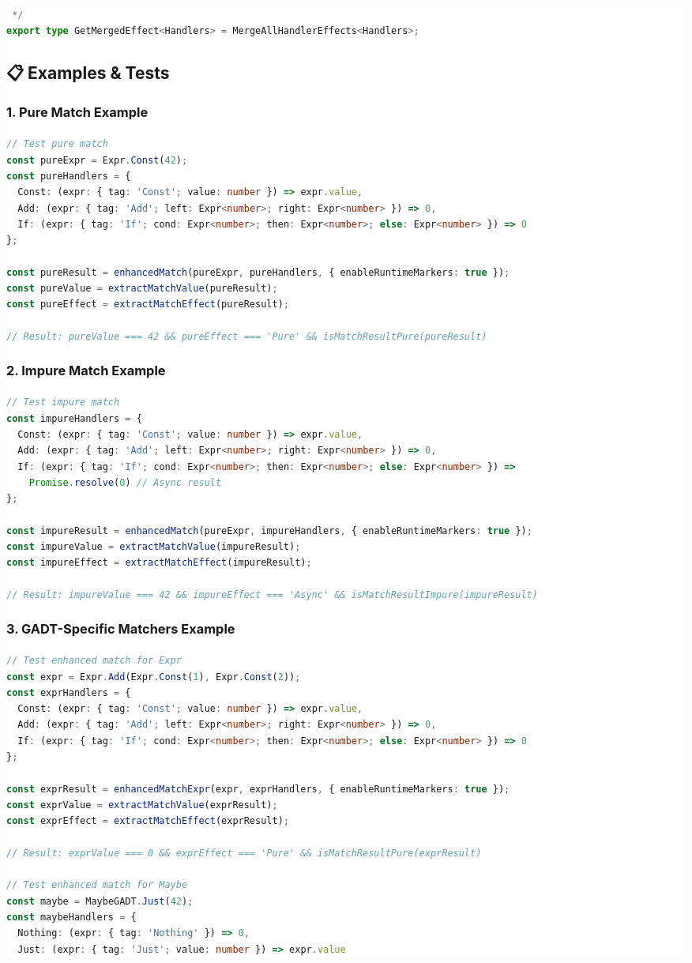 ```typescript
 */
export type GetMergedEffect<Handlers> = MergeAllHandlerEffects<Handlers>;
```

## 📋 Examples & Tests

### 1. **Pure Match Example**

```typescript
// Test pure match
const pureExpr = Expr.Const(42);
const pureHandlers = {
  Const: (expr: { tag: 'Const'; value: number }) => expr.value,
  Add: (expr: { tag: 'Add'; left: Expr<number>; right: Expr<number> }) => 0,
  If: (expr: { tag: 'If'; cond: Expr<number>; then: Expr<number>; else: Expr<number> }) => 0
};

const pureResult = enhancedMatch(pureExpr, pureHandlers, { enableRuntimeMarkers: true });
const pureValue = extractMatchValue(pureResult);
const pureEffect = extractMatchEffect(pureResult);

// Result: pureValue === 42 && pureEffect === 'Pure' && isMatchResultPure(pureResult)
```

### 2. **Impure Match Example**

```typescript
// Test impure match
const impureHandlers = {
  Const: (expr: { tag: 'Const'; value: number }) => expr.value,
  Add: (expr: { tag: 'Add'; left: Expr<number>; right: Expr<number> }) => 0,
  If: (expr: { tag: 'If'; cond: Expr<number>; then: Expr<number>; else: Expr<number> }) => 
    Promise.resolve(0) // Async result
};

const impureResult = enhancedMatch(pureExpr, impureHandlers, { enableRuntimeMarkers: true });
const impureValue = extractMatchValue(impureResult);
const impureEffect = extractMatchEffect(impureResult);

// Result: impureValue === 42 && impureEffect === 'Async' && isMatchResultImpure(impureResult)
```

### 3. **GADT-Specific Matchers Example**

```typescript
// Test enhanced match for Expr
const expr = Expr.Add(Expr.Const(1), Expr.Const(2));
const exprHandlers = {
  Const: (expr: { tag: 'Const'; value: number }) => expr.value,
  Add: (expr: { tag: 'Add'; left: Expr<number>; right: Expr<number> }) => 0,
  If: (expr: { tag: 'If'; cond: Expr<number>; then: Expr<number>; else: Expr<number> }) => 0
};

const exprResult = enhancedMatchExpr(expr, exprHandlers, { enableRuntimeMarkers: true });
const exprValue = extractMatchValue(exprResult);
const exprEffect = extractMatchEffect(exprResult);

// Result: exprValue === 0 && exprEffect === 'Pure' && isMatchResultPure(exprResult)

// Test enhanced match for Maybe
const maybe = MaybeGADT.Just(42);
const maybeHandlers = {
  Nothing: (expr: { tag: 'Nothing' }) => 0,
  Just: (expr: { tag: 'Just'; value: number }) => expr.value
```